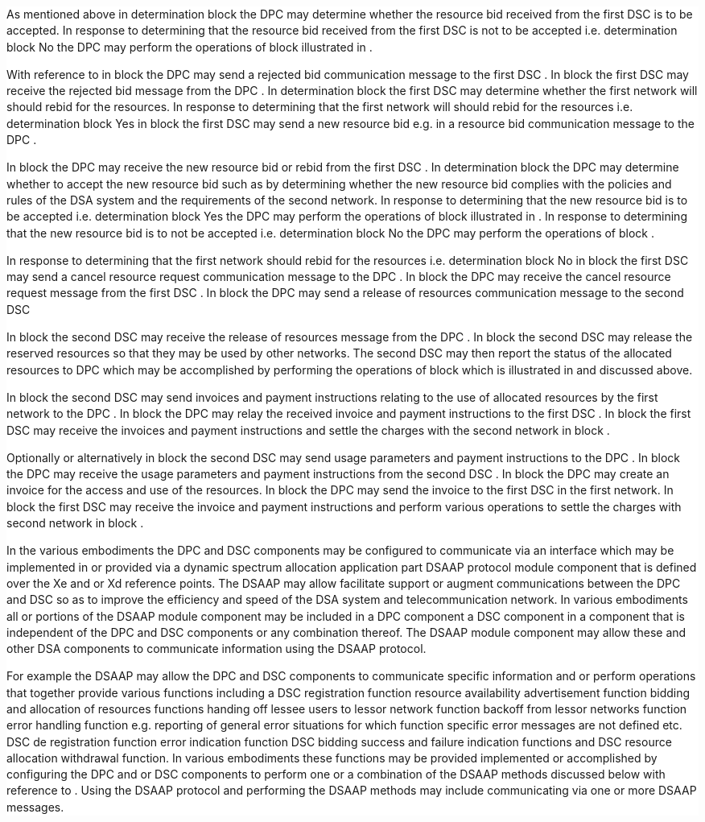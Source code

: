 As mentioned above in determination block the DPC may determine whether the resource bid received from the first DSC is to be accepted. In response to determining that the resource bid received from the first DSC is not to be accepted i.e. determination block No the DPC may perform the operations of block illustrated in .

With reference to in block the DPC may send a rejected bid communication message to the first DSC . In block the first DSC may receive the rejected bid message from the DPC . In determination block the first DSC may determine whether the first network will should rebid for the resources. In response to determining that the first network will should rebid for the resources i.e. determination block Yes in block the first DSC may send a new resource bid e.g. in a resource bid communication message to the DPC .

In block the DPC may receive the new resource bid or rebid from the first DSC . In determination block the DPC may determine whether to accept the new resource bid such as by determining whether the new resource bid complies with the policies and rules of the DSA system and the requirements of the second network. In response to determining that the new resource bid is to be accepted i.e. determination block Yes the DPC may perform the operations of block illustrated in . In response to determining that the new resource bid is to not be accepted i.e. determination block No the DPC may perform the operations of block .

In response to determining that the first network should rebid for the resources i.e. determination block No in block the first DSC may send a cancel resource request communication message to the DPC . In block the DPC may receive the cancel resource request message from the first DSC . In block the DPC may send a release of resources communication message to the second DSC

In block the second DSC may receive the release of resources message from the DPC . In block the second DSC may release the reserved resources so that they may be used by other networks. The second DSC may then report the status of the allocated resources to DPC which may be accomplished by performing the operations of block which is illustrated in and discussed above.

In block the second DSC may send invoices and payment instructions relating to the use of allocated resources by the first network to the DPC . In block the DPC may relay the received invoice and payment instructions to the first DSC . In block the first DSC may receive the invoices and payment instructions and settle the charges with the second network in block .

Optionally or alternatively in block the second DSC may send usage parameters and payment instructions to the DPC . In block the DPC may receive the usage parameters and payment instructions from the second DSC . In block the DPC may create an invoice for the access and use of the resources. In block the DPC may send the invoice to the first DSC in the first network. In block the first DSC may receive the invoice and payment instructions and perform various operations to settle the charges with second network in block .

In the various embodiments the DPC and DSC components may be configured to communicate via an interface which may be implemented in or provided via a dynamic spectrum allocation application part DSAAP protocol module component that is defined over the Xe and or Xd reference points. The DSAAP may allow facilitate support or augment communications between the DPC and DSC so as to improve the efficiency and speed of the DSA system and telecommunication network. In various embodiments all or portions of the DSAAP module component may be included in a DPC component a DSC component in a component that is independent of the DPC and DSC components or any combination thereof. The DSAAP module component may allow these and other DSA components to communicate information using the DSAAP protocol.

For example the DSAAP may allow the DPC and DSC components to communicate specific information and or perform operations that together provide various functions including a DSC registration function resource availability advertisement function bidding and allocation of resources functions handing off lessee users to lessor network function backoff from lessor networks function error handling function e.g. reporting of general error situations for which function specific error messages are not defined etc. DSC de registration function error indication function DSC bidding success and failure indication functions and DSC resource allocation withdrawal function. In various embodiments these functions may be provided implemented or accomplished by configuring the DPC and or DSC components to perform one or a combination of the DSAAP methods discussed below with reference to . Using the DSAAP protocol and performing the DSAAP methods may include communicating via one or more DSAAP messages.

